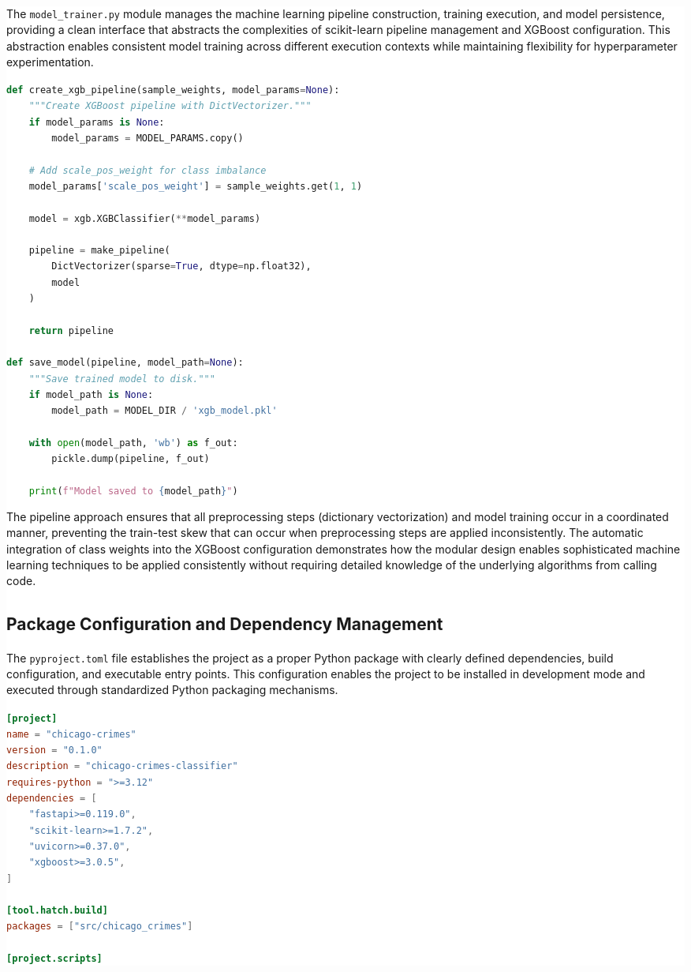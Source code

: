 The `model_trainer.py` module manages the machine learning pipeline construction, training execution, and model persistence, providing a clean interface that abstracts the complexities of scikit-learn pipeline management and XGBoost configuration. This abstraction enables consistent model training across different execution contexts while maintaining flexibility for hyperparameter experimentation.

```python
def create_xgb_pipeline(sample_weights, model_params=None):
    """Create XGBoost pipeline with DictVectorizer."""
    if model_params is None:
        model_params = MODEL_PARAMS.copy()
    
    # Add scale_pos_weight for class imbalance
    model_params['scale_pos_weight'] = sample_weights.get(1, 1)
    
    model = xgb.XGBClassifier(**model_params)
    
    pipeline = make_pipeline(
        DictVectorizer(sparse=True, dtype=np.float32),
        model
    )
    
    return pipeline

def save_model(pipeline, model_path=None):
    """Save trained model to disk."""
    if model_path is None:
        model_path = MODEL_DIR / 'xgb_model.pkl'
    
    with open(model_path, 'wb') as f_out:
        pickle.dump(pipeline, f_out)
    
    print(f"Model saved to {model_path}")
```

The pipeline approach ensures that all preprocessing steps (dictionary vectorization) and model training occur in a coordinated manner, preventing the train-test skew that can occur when preprocessing steps are applied inconsistently. The automatic integration of class weights into the XGBoost configuration demonstrates how the modular design enables sophisticated machine learning techniques to be applied consistently without requiring detailed knowledge of the underlying algorithms from calling code.

## Package Configuration and Dependency Management

The `pyproject.toml` file establishes the project as a proper Python package with clearly defined dependencies, build configuration, and executable entry points. This configuration enables the project to be installed in development mode and executed through standardized Python packaging mechanisms.

```toml
[project]
name = "chicago-crimes"
version = "0.1.0"
description = "chicago-crimes-classifier"
requires-python = ">=3.12"
dependencies = [
    "fastapi>=0.119.0",
    "scikit-learn>=1.7.2",
    "uvicorn>=0.37.0",
    "xgboost>=3.0.5",
]

[tool.hatch.build]
packages = ["src/chicago_crimes"]

[project.scripts]
```